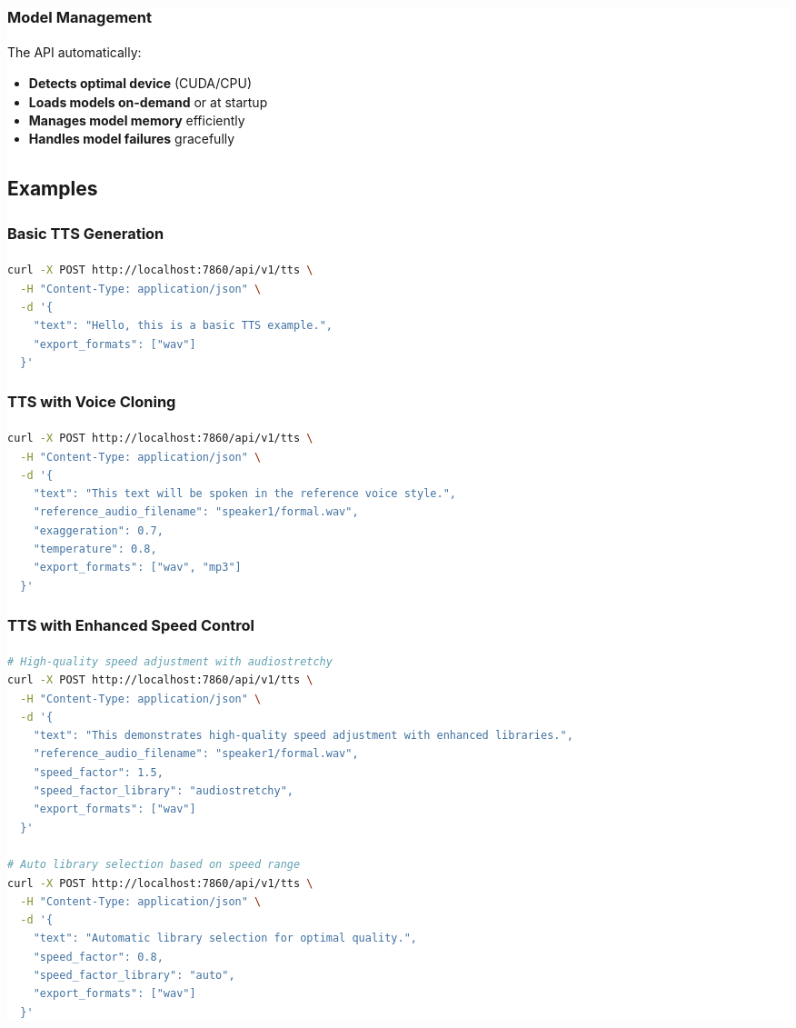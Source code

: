 ### Model Management

The API automatically:
- **Detects optimal device** (CUDA/CPU)
- **Loads models on-demand** or at startup
- **Manages model memory** efficiently
- **Handles model failures** gracefully

## Examples

### Basic TTS Generation

```bash
curl -X POST http://localhost:7860/api/v1/tts \
  -H "Content-Type: application/json" \
  -d '{
    "text": "Hello, this is a basic TTS example.",
    "export_formats": ["wav"]
  }'
```

### TTS with Voice Cloning

```bash
curl -X POST http://localhost:7860/api/v1/tts \
  -H "Content-Type: application/json" \
  -d '{
    "text": "This text will be spoken in the reference voice style.",
    "reference_audio_filename": "speaker1/formal.wav",
    "exaggeration": 0.7,
    "temperature": 0.8,
    "export_formats": ["wav", "mp3"]
  }'
```

### TTS with Enhanced Speed Control

```bash
# High-quality speed adjustment with audiostretchy
curl -X POST http://localhost:7860/api/v1/tts \
  -H "Content-Type: application/json" \
  -d '{
    "text": "This demonstrates high-quality speed adjustment with enhanced libraries.",
    "reference_audio_filename": "speaker1/formal.wav",
    "speed_factor": 1.5,
    "speed_factor_library": "audiostretchy",
    "export_formats": ["wav"]
  }'

# Auto library selection based on speed range
curl -X POST http://localhost:7860/api/v1/tts \
  -H "Content-Type: application/json" \
  -d '{
    "text": "Automatic library selection for optimal quality.",
    "speed_factor": 0.8,
    "speed_factor_library": "auto",
    "export_formats": ["wav"]
  }'
```
